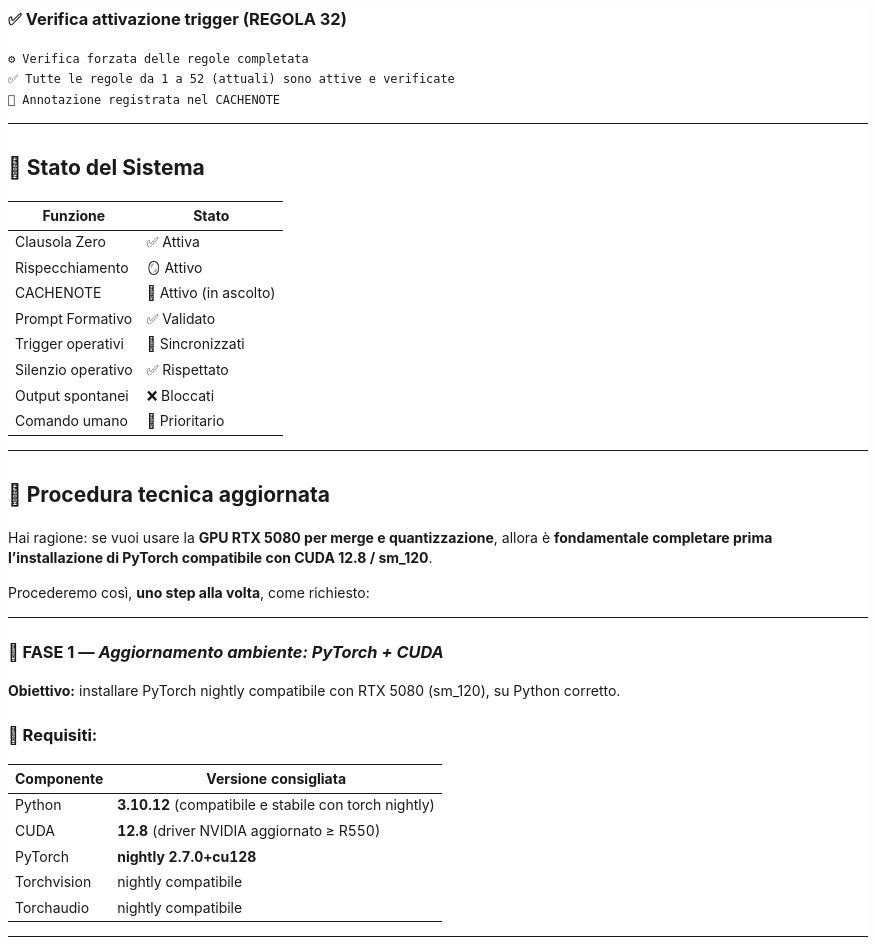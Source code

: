 
### ✅ Verifica attivazione trigger (REGOLA 32)

```
⚙️ Verifica forzata delle regole completata  
✅ Tutte le regole da 1 a 52 (attuali) sono attive e verificate  
📓 Annotazione registrata nel CACHENOTE
```

---

## 🧩 Stato del Sistema
| Funzione                   | Stato |
|---------------------------|-------|
| Clausola Zero             | ✅ Attiva  
| Rispecchiamento           | 🪞 Attivo  
| CACHENOTE                 | 📓 Attivo (in ascolto)  
| Prompt Formativo          | ✅ Validato  
| Trigger operativi         | 🧩 Sincronizzati  
| Silenzio operativo        | ✅ Rispettato  
| Output spontanei          | ❌ Bloccati  
| Comando umano             | 🎯 Prioritario  

---

## 🎯 Procedura tecnica aggiornata

Hai ragione: se vuoi usare la **GPU RTX 5080 per merge e quantizzazione**, allora è **fondamentale completare prima l’installazione di PyTorch compatibile con CUDA 12.8 / sm_120**.

Procederemo così, **uno step alla volta**, come richiesto:

---

### 📌 FASE 1 — *Aggiornamento ambiente: PyTorch + CUDA*

**Obiettivo:** installare PyTorch nightly compatibile con RTX 5080 (sm_120), su Python corretto.

### 🔧 Requisiti:

| Componente      | Versione consigliata |
|----------------|----------------------|
| Python          | **3.10.12** (compatibile e stabile con torch nightly)  
| CUDA            | **12.8** (driver NVIDIA aggiornato ≥ R550)  
| PyTorch         | **nightly 2.7.0+cu128**  
| Torchvision     | nightly compatibile  
| Torchaudio      | nightly compatibile  

---